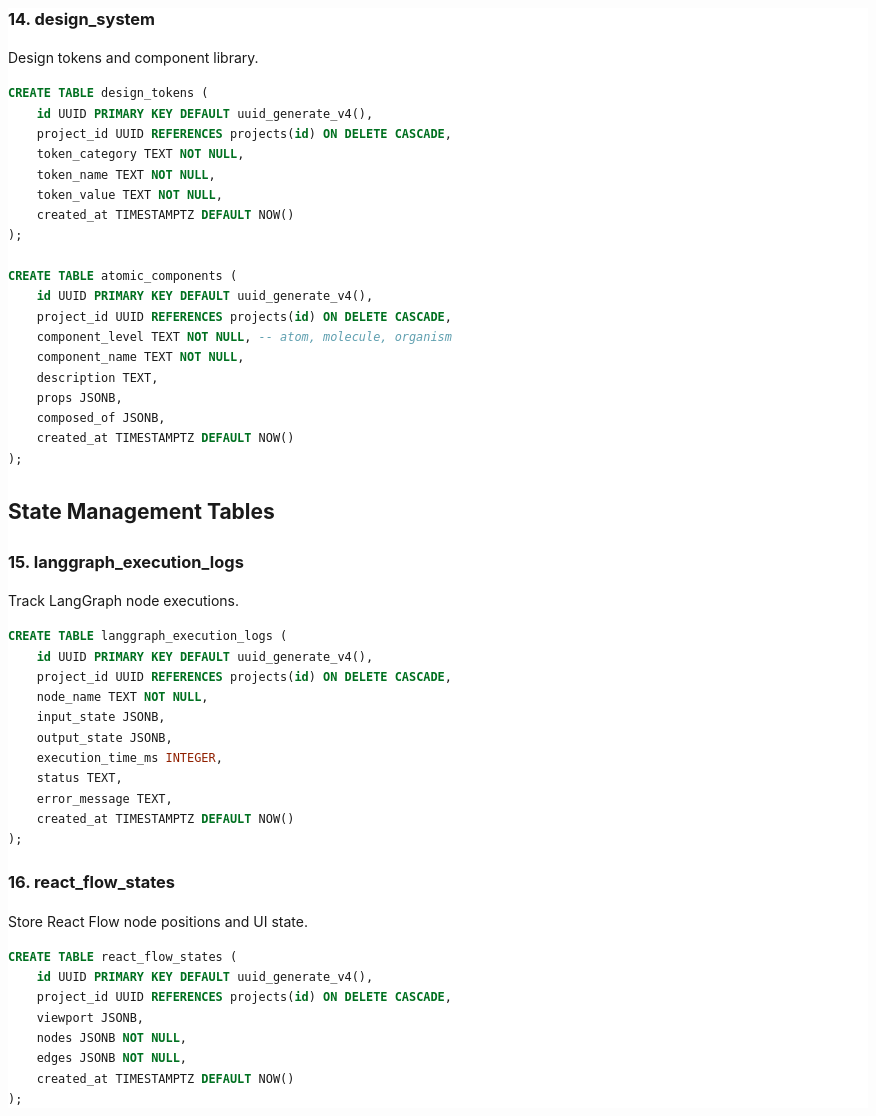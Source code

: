 ### 14. **design_system**
Design tokens and component library.
```sql
CREATE TABLE design_tokens (
    id UUID PRIMARY KEY DEFAULT uuid_generate_v4(),
    project_id UUID REFERENCES projects(id) ON DELETE CASCADE,
    token_category TEXT NOT NULL,
    token_name TEXT NOT NULL,
    token_value TEXT NOT NULL,
    created_at TIMESTAMPTZ DEFAULT NOW()
);

CREATE TABLE atomic_components (
    id UUID PRIMARY KEY DEFAULT uuid_generate_v4(),
    project_id UUID REFERENCES projects(id) ON DELETE CASCADE,
    component_level TEXT NOT NULL, -- atom, molecule, organism
    component_name TEXT NOT NULL,
    description TEXT,
    props JSONB,
    composed_of JSONB,
    created_at TIMESTAMPTZ DEFAULT NOW()
);
```

## State Management Tables

### 15. **langgraph_execution_logs**
Track LangGraph node executions.
```sql
CREATE TABLE langgraph_execution_logs (
    id UUID PRIMARY KEY DEFAULT uuid_generate_v4(),
    project_id UUID REFERENCES projects(id) ON DELETE CASCADE,
    node_name TEXT NOT NULL,
    input_state JSONB,
    output_state JSONB,
    execution_time_ms INTEGER,
    status TEXT,
    error_message TEXT,
    created_at TIMESTAMPTZ DEFAULT NOW()
);
```

### 16. **react_flow_states**
Store React Flow node positions and UI state.
```sql
CREATE TABLE react_flow_states (
    id UUID PRIMARY KEY DEFAULT uuid_generate_v4(),
    project_id UUID REFERENCES projects(id) ON DELETE CASCADE,
    viewport JSONB,
    nodes JSONB NOT NULL,
    edges JSONB NOT NULL,
    created_at TIMESTAMPTZ DEFAULT NOW()
);
```
